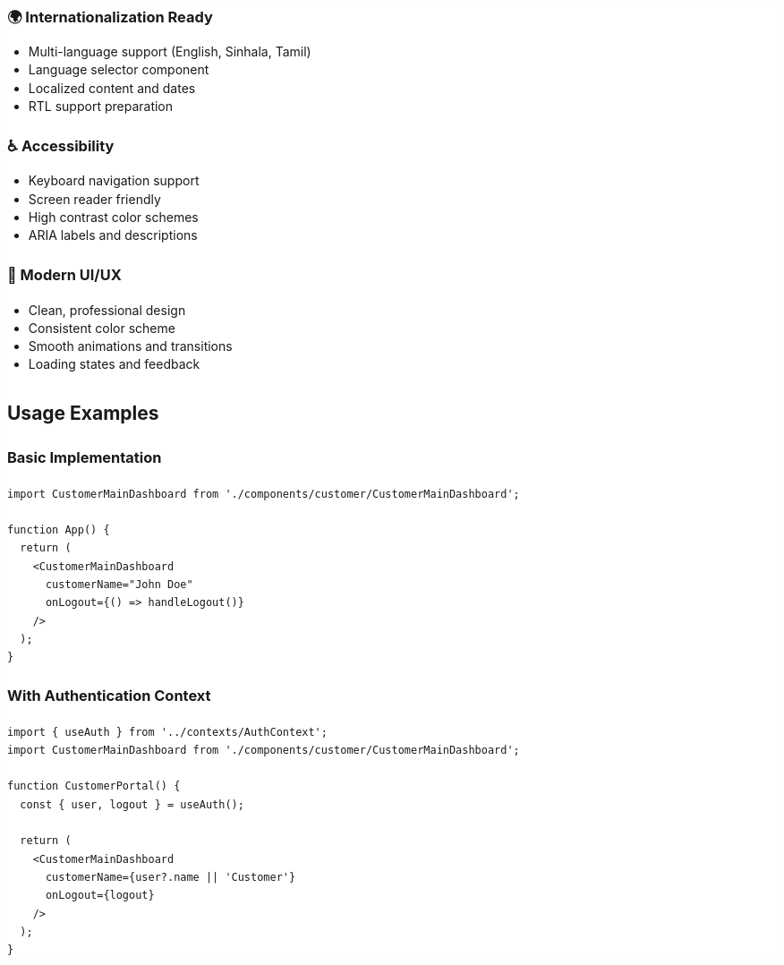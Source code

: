 ### 🌍 Internationalization Ready
- Multi-language support (English, Sinhala, Tamil)
- Language selector component
- Localized content and dates
- RTL support preparation

### ♿ Accessibility
- Keyboard navigation support
- Screen reader friendly
- High contrast color schemes
- ARIA labels and descriptions

### 🎨 Modern UI/UX
- Clean, professional design
- Consistent color scheme
- Smooth animations and transitions
- Loading states and feedback

## Usage Examples

### Basic Implementation

```tsx
import CustomerMainDashboard from './components/customer/CustomerMainDashboard';

function App() {
  return (
    <CustomerMainDashboard 
      customerName="John Doe"
      onLogout={() => handleLogout()}
    />
  );
}
```

### With Authentication Context

```tsx
import { useAuth } from '../contexts/AuthContext';
import CustomerMainDashboard from './components/customer/CustomerMainDashboard';

function CustomerPortal() {
  const { user, logout } = useAuth();
  
  return (
    <CustomerMainDashboard 
      customerName={user?.name || 'Customer'}
      onLogout={logout}
    />
  );
}
```
